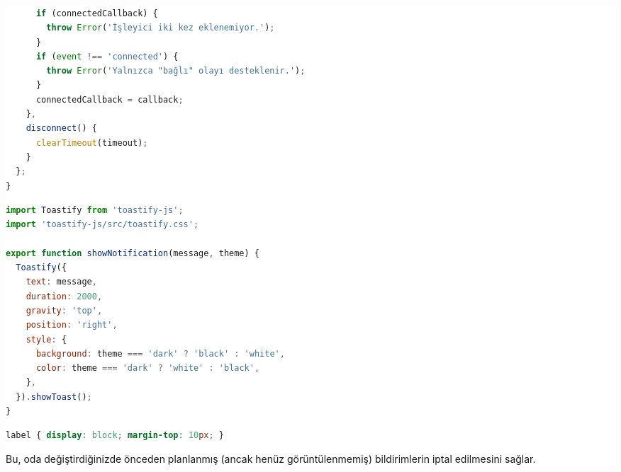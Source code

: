 ```js chat.js
      if (connectedCallback) {
        throw Error('İşleyici iki kez eklenemiyor.');
      }
      if (event !== 'connected') {
        throw Error('Yalnızca "bağlı" olayı desteklenir.');
      }
      connectedCallback = callback;
    },
    disconnect() {
      clearTimeout(timeout);
    }
  };
}
```

```js notifications.js hidden
import Toastify from 'toastify-js';
import 'toastify-js/src/toastify.css';

export function showNotification(message, theme) {
  Toastify({
    text: message,
    duration: 2000,
    gravity: 'top',
    position: 'right',
    style: {
      background: theme === 'dark' ? 'black' : 'white',
      color: theme === 'dark' ? 'white' : 'black',
    },
  }).showToast();
}
```

```css
label { display: block; margin-top: 10px; }
```

</Sandpack>

Bu, oda değiştirdiğinizde önceden planlanmış (ancak henüz görüntülenmemiş) bildirimlerin iptal edilmesini sağlar.

</Solution>

</Challenges>
